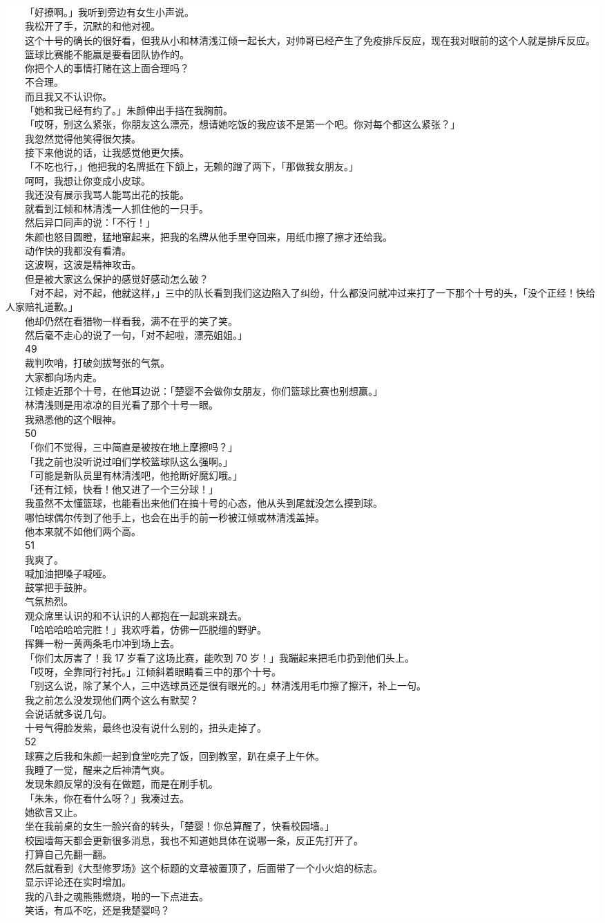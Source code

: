 &emsp;&emsp;「好撩啊。」我听到旁边有女生小声说。  
&emsp;&emsp;我松开了手，沉默的和他对视。  
&emsp;&emsp;这个十号的确长的很好看，但我从小和林清浅江倾一起长大，对帅哥已经产生了免疫排斥反应，现在我对眼前的这个人就是排斥反应。  
&emsp;&emsp;篮球比赛能不能赢是要看团队协作的。  
&emsp;&emsp;你把个人的事情打赌在这上面合理吗？  
&emsp;&emsp;不合理。  
&emsp;&emsp;而且我又不认识你。  
&emsp;&emsp;「她和我已经有约了。」朱颜伸出手挡在我胸前。  
&emsp;&emsp;「哎呀，别这么紧张，你朋友这么漂亮，想请她吃饭的我应该不是第一个吧。你对每个都这么紧张？」  
&emsp;&emsp;我忽然觉得他笑得很欠揍。  
&emsp;&emsp;接下来他说的话，让我感觉他更欠揍。  
&emsp;&emsp;「不吃也行，」他把我的名牌抵在下颌上，无赖的蹭了两下，「那做我女朋友。」  
&emsp;&emsp;呵呵，我想让你变成小皮球。  
&emsp;&emsp;我还没有展示我骂人能骂出花的技能。  
&emsp;&emsp;就看到江倾和林清浅一人抓住他的一只手。  
&emsp;&emsp;然后异口同声的说：「不行！」  
&emsp;&emsp;朱颜也怒目圆瞪，猛地窜起来，把我的名牌从他手里夺回来，用纸巾擦了擦才还给我。  
&emsp;&emsp;动作快的我都没有看清。  
&emsp;&emsp;这波啊，这波是精神攻击。  
&emsp;&emsp;但是被大家这么保护的感觉好感动怎么破？  
&emsp;&emsp;「对不起，对不起，他就这样，」三中的队长看到我们这边陷入了纠纷，什么都没问就冲过来打了一下那个十号的头，「没个正经！快给人家赔礼道歉。」  
&emsp;&emsp;他却仍然在看猎物一样看我，满不在乎的笑了笑。  
&emsp;&emsp;然后毫不走心的说了一句，「对不起啦，漂亮姐姐。」  
&emsp;&emsp;49  
&emsp;&emsp;裁判吹哨，打破剑拔弩张的气氛。  
&emsp;&emsp;大家都向场内走。  
&emsp;&emsp;江倾走近那个十号，在他耳边说：「楚婴不会做你女朋友，你们篮球比赛也别想赢。」  
&emsp;&emsp;林清浅则是用凉凉的目光看了那个十号一眼。  
&emsp;&emsp;我熟悉他的这个眼神。  
&emsp;&emsp;50  
&emsp;&emsp;「你们不觉得，三中简直是被按在地上摩擦吗？」  
&emsp;&emsp;「我之前也没听说过咱们学校篮球队这么强啊。」  
&emsp;&emsp;「可能是新队员里有林清浅吧，他抢断好魔幻哦。」  
&emsp;&emsp;「还有江倾，快看！他又进了一个三分球！」  
&emsp;&emsp;我虽然不太懂篮球，也能看出来他们在搞十号的心态，他从头到尾就没怎么摸到球。  
&emsp;&emsp;哪怕球偶尔传到了他手上，也会在出手的前一秒被江倾或林清浅盖掉。  
&emsp;&emsp;他本来就不如他们两个高。  
&emsp;&emsp;51  
&emsp;&emsp;我爽了。  
&emsp;&emsp;喊加油把嗓子喊哑。  
&emsp;&emsp;鼓掌把手鼓肿。  
&emsp;&emsp;气氛热烈。  
&emsp;&emsp;观众席里认识的和不认识的人都抱在一起跳来跳去。  
&emsp;&emsp;「哈哈哈哈哈完胜！」我欢呼着，仿佛一匹脱缰的野驴。  
&emsp;&emsp;挥舞一粉一黄两条毛巾冲到场上去。  
&emsp;&emsp;「你们太厉害了！我 17 岁看了这场比赛，能吹到 70 岁！」我蹦起来把毛巾扔到他们头上。  
&emsp;&emsp;「哎呀，全靠同行衬托。」江倾斜着眼睛看三中的那个十号。  
&emsp;&emsp;「别这么说，除了某个人，三中选球员还是很有眼光的。」林清浅用毛巾擦了擦汗，补上一句。  
&emsp;&emsp;我之前怎么没发现他们两个这么有默契？  
&emsp;&emsp;会说话就多说几句。  
&emsp;&emsp;十号气得脸发紫，最终也没有说什么别的，扭头走掉了。  
&emsp;&emsp;52  
&emsp;&emsp;球赛之后我和朱颜一起到食堂吃完了饭，回到教室，趴在桌子上午休。  
&emsp;&emsp;我睡了一觉，醒来之后神清气爽。  
&emsp;&emsp;发现朱颜反常的没有在做题，而是在刷手机。  
&emsp;&emsp;「朱朱，你在看什么呀？」我凑过去。  
&emsp;&emsp;她欲言又止。  
&emsp;&emsp;坐在我前桌的女生一脸兴奋的转头，「楚婴！你总算醒了，快看校园墙。」  
&emsp;&emsp;校园墙每天都会更新很多消息，我也不知道她具体在说哪一条，反正先打开了。  
&emsp;&emsp;打算自己先翻一翻。  
&emsp;&emsp;然后就看到《大型修罗场》这个标题的文章被置顶了，后面带了一个小火焰的标志。  
&emsp;&emsp;显示评论还在实时增加。  
&emsp;&emsp;我的八卦之魂熊熊燃烧，啪的一下点进去。  
&emsp;&emsp;笑话，有瓜不吃，还是我楚婴吗？  